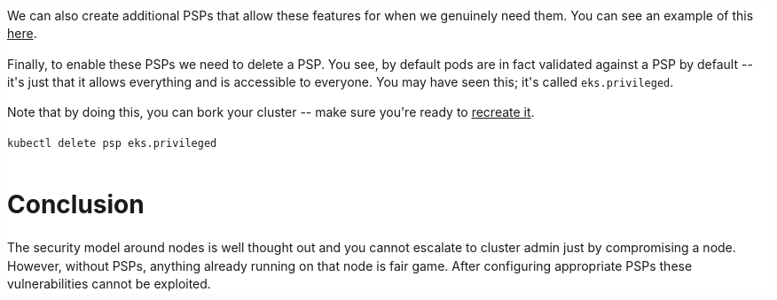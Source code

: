 We can also create additional PSPs that allow these features for when we genuinely need them. You can see an example of this [here](https://github.com/therandomsecurityguy/kubernetes-security/tree/master/PodSecurityPolicies).

Finally, to enable these PSPs we need to delete a PSP. You see, by default pods are in fact validated against a PSP by default -- it's just that it allows everything and is accessible to everyone. You may have seen this; it's called `eks.privileged`. 

Note that by doing this, you can bork your cluster -- make sure you're ready to [recreate it](https://docs.aws.amazon.com/eks/latest/userguide/pod-security-policy.html).

`kubectl delete psp eks.privileged`

# Conclusion
The security model around nodes is well thought out and you cannot escalate to cluster admin just by compromising a node. However, without PSPs, anything already running on that node is fair game. After configuring appropriate PSPs these vulnerabilities cannot be exploited.
